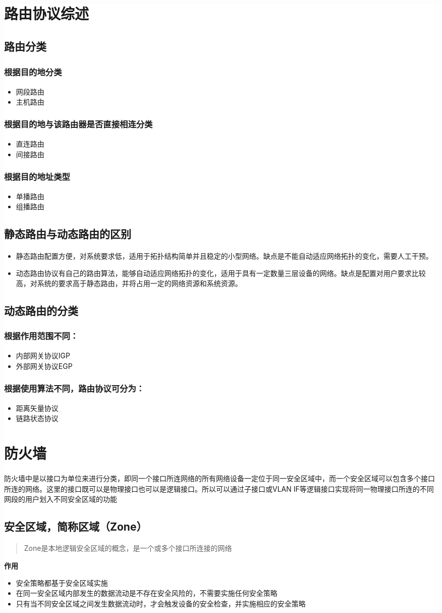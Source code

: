 # 路由协议综述

## 路由分类

### 根据目的地分类

- 网段路由
- 主机路由

### 根据目的地与该路由器是否直接相连分类

- 直连路由
- 间接路由

### 根据目的地址类型

- 单播路由
- 组播路由

## 静态路由与动态路由的区别

- 静态路由配置方便，对系统要求低，适用于拓扑结构简单并且稳定的小型网络。缺点是不能自动适应网络拓扑的变化，需要人工干预。

- 动态路由协议有自己的路由算法，能够自动适应网络拓扑的变化，适用于具有一定数量三层设备的网络。缺点是配置对用户要求比较高，对系统的要求高于静态路由，并将占用一定的网络资源和系统资源。

## 动态路由的分类

### 根据作用范围不同：

- 内部网关协议IGP
- 外部网关协议EGP

### 根据使用算法不同，路由协议可分为：

- 距离矢量协议
- 链路状态协议

# 防火墙

防火墙中是以接口为单位来进行分类，即同一个接口所连网络的所有网络设备一定位于同一安全区域中，而一个安全区域可以包含多个接口所连的网络。这里的接口既可以是物理接口也可以是逻辑接口。所以可以通过子接口或VLAN IF等逻辑接口实现将同一物理接口所连的不同网段的用户划入不同安全区域的功能

## 安全区域，简称区域（Zone）

> Zone是本地逻辑安全区域的概念，是一个或多个接口所连接的网络

**作用**

- 安全策略都基于安全区域实施
- 在同一安全区域内部发生的数据流动是不存在安全风险的，不需要实施任何安全策略
- 只有当不同安全区域之间发生数据流动时，才会触发设备的安全检查，并实施相应的安全策略

